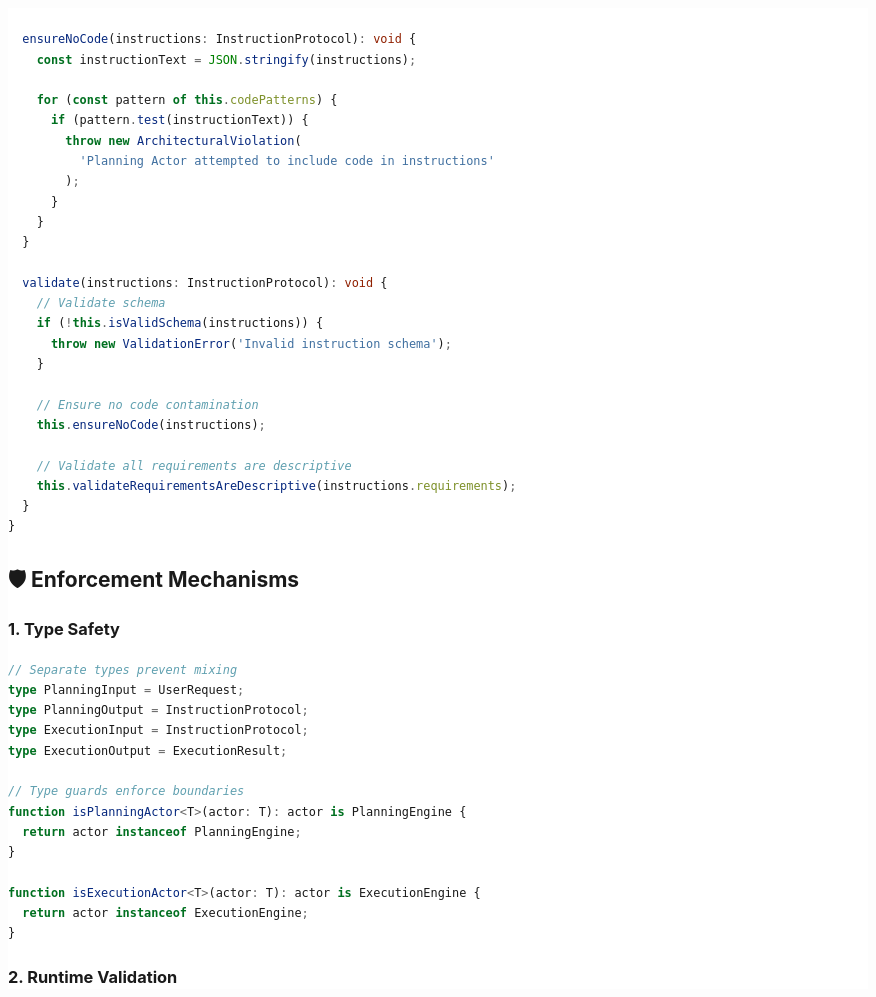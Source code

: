 ```typescript

  ensureNoCode(instructions: InstructionProtocol): void {
    const instructionText = JSON.stringify(instructions);
    
    for (const pattern of this.codePatterns) {
      if (pattern.test(instructionText)) {
        throw new ArchitecturalViolation(
          'Planning Actor attempted to include code in instructions'
        );
      }
    }
  }
  
  validate(instructions: InstructionProtocol): void {
    // Validate schema
    if (!this.isValidSchema(instructions)) {
      throw new ValidationError('Invalid instruction schema');
    }
    
    // Ensure no code contamination
    this.ensureNoCode(instructions);
    
    // Validate all requirements are descriptive
    this.validateRequirementsAreDescriptive(instructions.requirements);
  }
}
```

## 🛡️ Enforcement Mechanisms

### 1. Type Safety

```typescript
// Separate types prevent mixing
type PlanningInput = UserRequest;
type PlanningOutput = InstructionProtocol;
type ExecutionInput = InstructionProtocol;
type ExecutionOutput = ExecutionResult;

// Type guards enforce boundaries
function isPlanningActor<T>(actor: T): actor is PlanningEngine {
  return actor instanceof PlanningEngine;
}

function isExecutionActor<T>(actor: T): actor is ExecutionEngine {
  return actor instanceof ExecutionEngine;
}
```

### 2. Runtime Validation
